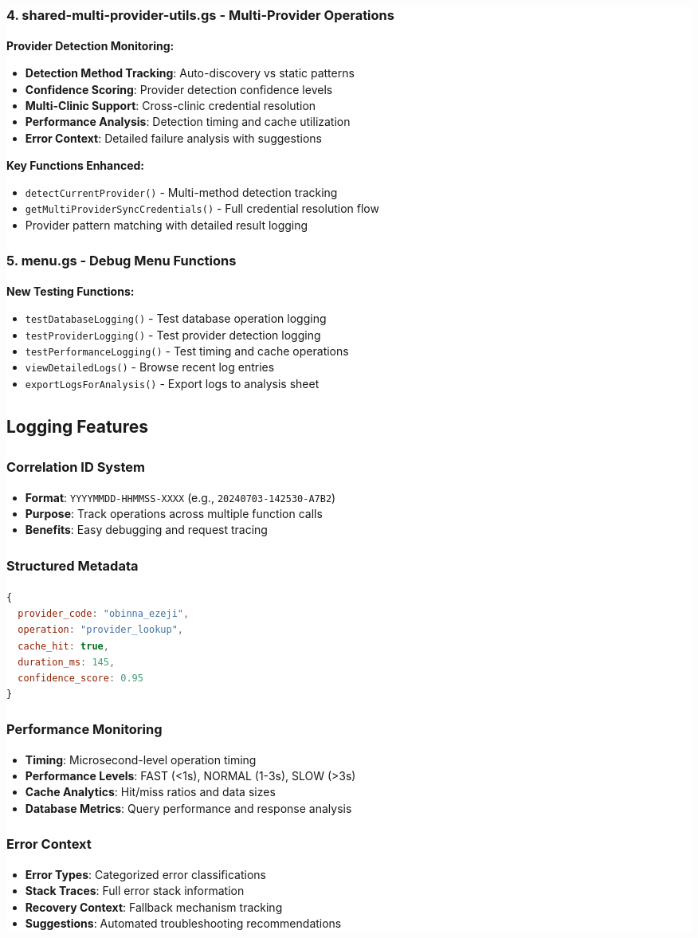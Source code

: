 ### 4. shared-multi-provider-utils.gs - Multi-Provider Operations
**Provider Detection Monitoring:**
- **Detection Method Tracking**: Auto-discovery vs static patterns
- **Confidence Scoring**: Provider detection confidence levels
- **Multi-Clinic Support**: Cross-clinic credential resolution
- **Performance Analysis**: Detection timing and cache utilization
- **Error Context**: Detailed failure analysis with suggestions

**Key Functions Enhanced:**
- `detectCurrentProvider()` - Multi-method detection tracking
- `getMultiProviderSyncCredentials()` - Full credential resolution flow
- Provider pattern matching with detailed result logging

### 5. menu.gs - Debug Menu Functions
**New Testing Functions:**
- `testDatabaseLogging()` - Test database operation logging
- `testProviderLogging()` - Test provider detection logging
- `testPerformanceLogging()` - Test timing and cache operations
- `viewDetailedLogs()` - Browse recent log entries
- `exportLogsForAnalysis()` - Export logs to analysis sheet

## Logging Features

### Correlation ID System
- **Format**: `YYYYMMDD-HHMMSS-XXXX` (e.g., `20240703-142530-A7B2`)
- **Purpose**: Track operations across multiple function calls
- **Benefits**: Easy debugging and request tracing

### Structured Metadata
```javascript
{
  provider_code: "obinna_ezeji",
  operation: "provider_lookup",
  cache_hit: true,
  duration_ms: 145,
  confidence_score: 0.95
}
```

### Performance Monitoring
- **Timing**: Microsecond-level operation timing
- **Performance Levels**: FAST (<1s), NORMAL (1-3s), SLOW (>3s)
- **Cache Analytics**: Hit/miss ratios and data sizes
- **Database Metrics**: Query performance and response analysis

### Error Context
- **Error Types**: Categorized error classifications
- **Stack Traces**: Full error stack information
- **Recovery Context**: Fallback mechanism tracking
- **Suggestions**: Automated troubleshooting recommendations
